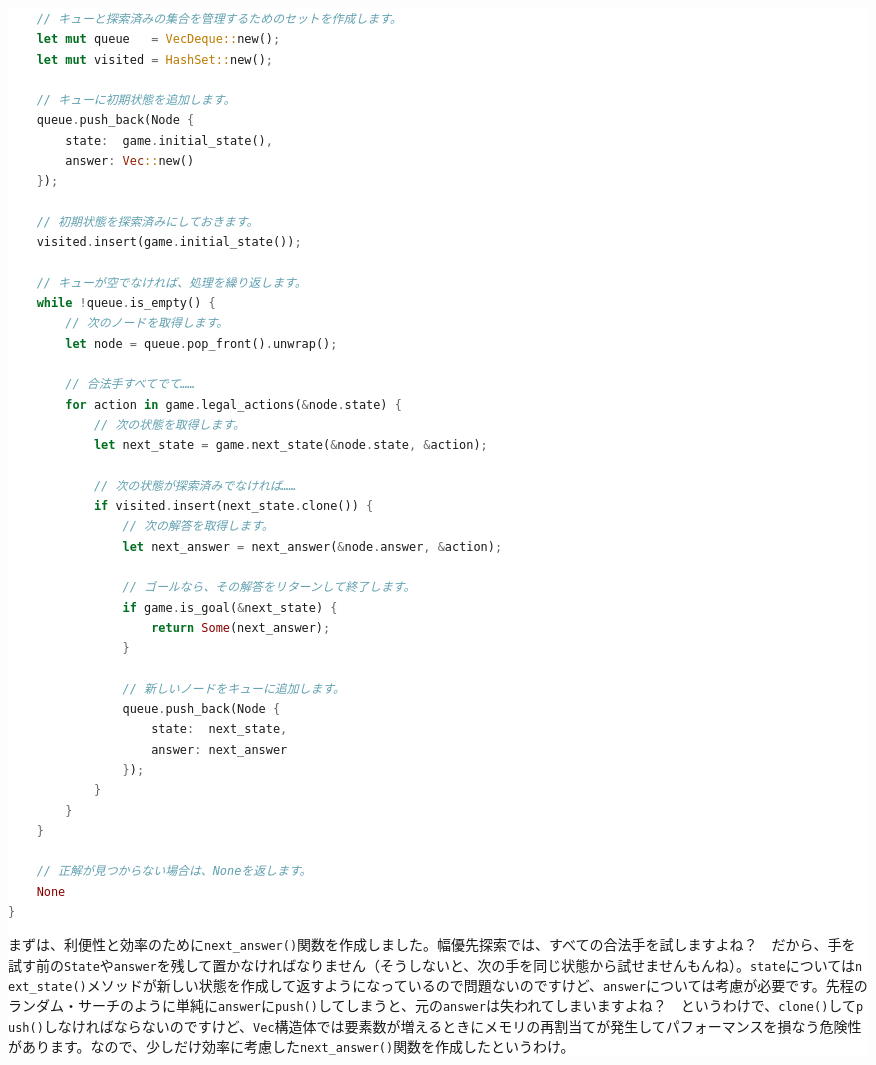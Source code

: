 ~~~ rust
    // キューと探索済みの集合を管理するためのセットを作成します。
    let mut queue   = VecDeque::new();
    let mut visited = HashSet::new();

    // キューに初期状態を追加します。
    queue.push_back(Node {
        state:  game.initial_state(),
        answer: Vec::new()
    });

    // 初期状態を探索済みにしておきます。
    visited.insert(game.initial_state());

    // キューが空でなければ、処理を繰り返します。
    while !queue.is_empty() {
        // 次のノードを取得します。
        let node = queue.pop_front().unwrap();

        // 合法手すべてでて……
        for action in game.legal_actions(&node.state) {
            // 次の状態を取得します。
            let next_state = game.next_state(&node.state, &action);

            // 次の状態が探索済みでなければ……
            if visited.insert(next_state.clone()) {
                // 次の解答を取得します。
                let next_answer = next_answer(&node.answer, &action);

                // ゴールなら、その解答をリターンして終了します。
                if game.is_goal(&next_state) {
                    return Some(next_answer);
                }

                // 新しいノードをキューに追加します。
                queue.push_back(Node {
                    state:  next_state,
                    answer: next_answer
                });
            }
        }
    }

    // 正解が見つからない場合は、Noneを返します。
    None
}
~~~

まずは、利便性と効率のために`next_answer()`関数を作成しました。幅優先探索では、すべての合法手を試しますよね？　だから、手を試す前の`State`や`answer`を残して置かなければなりません（そうしないと、次の手を同じ状態から試せませんもんね）。`state`については`next_state()`メソッドが新しい状態を作成して返すようになっているので問題ないのですけど、`answer`については考慮が必要です。先程のランダム・サーチのように単純に`answer`に`push()`してしまうと、元の`answer`は失われてしまいますよね？　というわけで、`clone()`して`push()`しなければならないのですけど、`Vec`構造体では要素数が増えるときにメモリの再割当てが発生してパフォーマンスを損なう危険性があります。なので、少しだけ効率に考慮した`next_answer()`関数を作成したというわけ。
